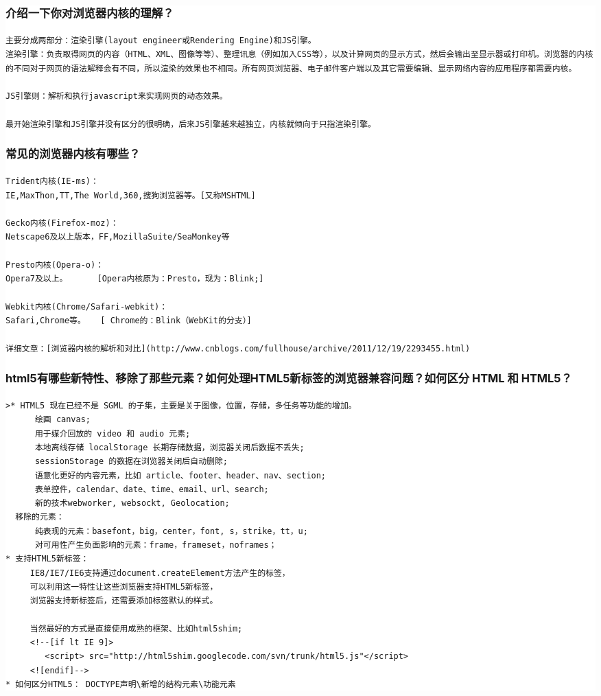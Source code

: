 ### 介绍一下你对浏览器内核的理解？

```
主要分成两部分：渲染引擎(layout engineer或Rendering Engine)和JS引擎。
渲染引擎：负责取得网页的内容（HTML、XML、图像等等）、整理讯息（例如加入CSS等），以及计算网页的显示方式，然后会输出至显示器或打印机。浏览器的内核的不同对于网页的语法解释会有不同，所以渲染的效果也不相同。所有网页浏览器、电子邮件客户端以及其它需要编辑、显示网络内容的应用程序都需要内核。

JS引擎则：解析和执行javascript来实现网页的动态效果。

最开始渲染引擎和JS引擎并没有区分的很明确，后来JS引擎越来越独立，内核就倾向于只指渲染引擎。
```

### 常见的浏览器内核有哪些？

```
Trident内核(IE-ms)：
IE,MaxThon,TT,The World,360,搜狗浏览器等。[又称MSHTML]

Gecko内核(Firefox-moz)：
Netscape6及以上版本，FF,MozillaSuite/SeaMonkey等

Presto内核(Opera-o)：
Opera7及以上。      [Opera内核原为：Presto，现为：Blink;]

Webkit内核(Chrome/Safari-webkit)：
Safari,Chrome等。   [ Chrome的：Blink（WebKit的分支）]

详细文章：[浏览器内核的解析和对比](http://www.cnblogs.com/fullhouse/archive/2011/12/19/2293455.html)
```


### html5有哪些新特性、移除了那些元素？如何处理HTML5新标签的浏览器兼容问题？如何区分 HTML 和 HTML5？

```
>* HTML5 现在已经不是 SGML 的子集，主要是关于图像，位置，存储，多任务等功能的增加。
	  绘画 canvas;
	  用于媒介回放的 video 和 audio 元素;
	  本地离线存储 localStorage 长期存储数据，浏览器关闭后数据不丢失;
      sessionStorage 的数据在浏览器关闭后自动删除;
	  语意化更好的内容元素，比如 article、footer、header、nav、section;
	  表单控件，calendar、date、time、email、url、search;
	  新的技术webworker, websockt, Geolocation;
  移除的元素：
	  纯表现的元素：basefont，big，center，font, s，strike，tt，u;
	  对可用性产生负面影响的元素：frame，frameset，noframes；
* 支持HTML5新标签：
	 IE8/IE7/IE6支持通过document.createElement方法产生的标签，
  	 可以利用这一特性让这些浏览器支持HTML5新标签，
  	 浏览器支持新标签后，还需要添加标签默认的样式。

     当然最好的方式是直接使用成熟的框架、比如html5shim;
	 <!--[if lt IE 9]>
		<script> src="http://html5shim.googlecode.com/svn/trunk/html5.js"</script>
	 <![endif]-->
* 如何区分HTML5： DOCTYPE声明\新增的结构元素\功能元素
```
